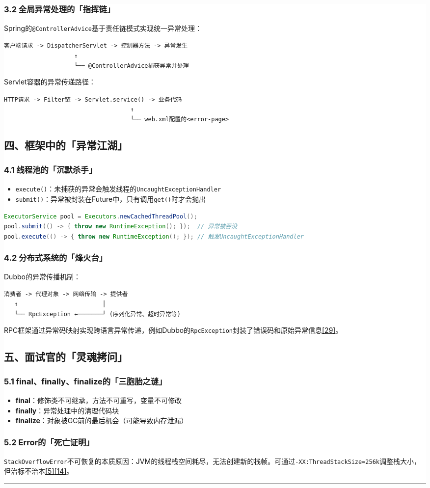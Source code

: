 ### 3.2 全局异常处理的「指挥链」
Spring的`@ControllerAdvice`基于责任链模式实现统一异常处理：

```
客户端请求 -> DispatcherServlet -> 控制器方法 -> 异常发生
                    ↑
                    └── @ControllerAdvice捕获异常并处理
```

Servlet容器的异常传递路径：
```
HTTP请求 -> Filter链 -> Servlet.service() -> 业务代码
                                    ↑
                                    └── web.xml配置的<error-page>
```

## 四、框架中的「异常江湖」

### 4.1 线程池的「沉默杀手」
- `execute()`：未捕获的异常会触发线程的`UncaughtExceptionHandler`
- `submit()`：异常被封装在Future中，只有调用`get()`时才会抛出
```java
ExecutorService pool = Executors.newCachedThreadPool();
pool.submit(() -> { throw new RuntimeException(); });  // 异常被吞没
pool.execute(() -> { throw new RuntimeException(); }); // 触发UncaughtExceptionHandler
```

### 4.2 分布式系统的「烽火台」
Dubbo的异常传播机制：
```
消费者 -> 代理对象 -> 网络传输 -> 提供者
   ↑                        │
   └── RpcException ←───────┘ (序列化异常、超时异常等)
```

RPC框架通过异常码映射实现跨语言异常传递，例如Dubbo的`RpcException`封装了错误码和原始异常信息[[29]](https://developer.aliyun.com/article/1047146)。

## 五、面试官的「灵魂拷问」

### 5.1 final、finally、finalize的「三胞胎之谜」
- **final**：修饰类不可继承，方法不可重写，变量不可修改
- **finally**：异常处理中的清理代码块
- **finalize**：对象被GC前的最后机会（可能导致内存泄漏）

### 5.2 Error的「死亡证明」
`StackOverflowError`不可恢复的本质原因：JVM的线程栈空间耗尽，无法创建新的栈帧。可通过`-XX:ThreadStackSize=256k`调整栈大小，但治标不治本[[5]](https://blog.csdn.net/WIK_7264/article/details/146586209)[[14]](https://www.cnblogs.com/dev1ce/p/10682425.html)。

---
